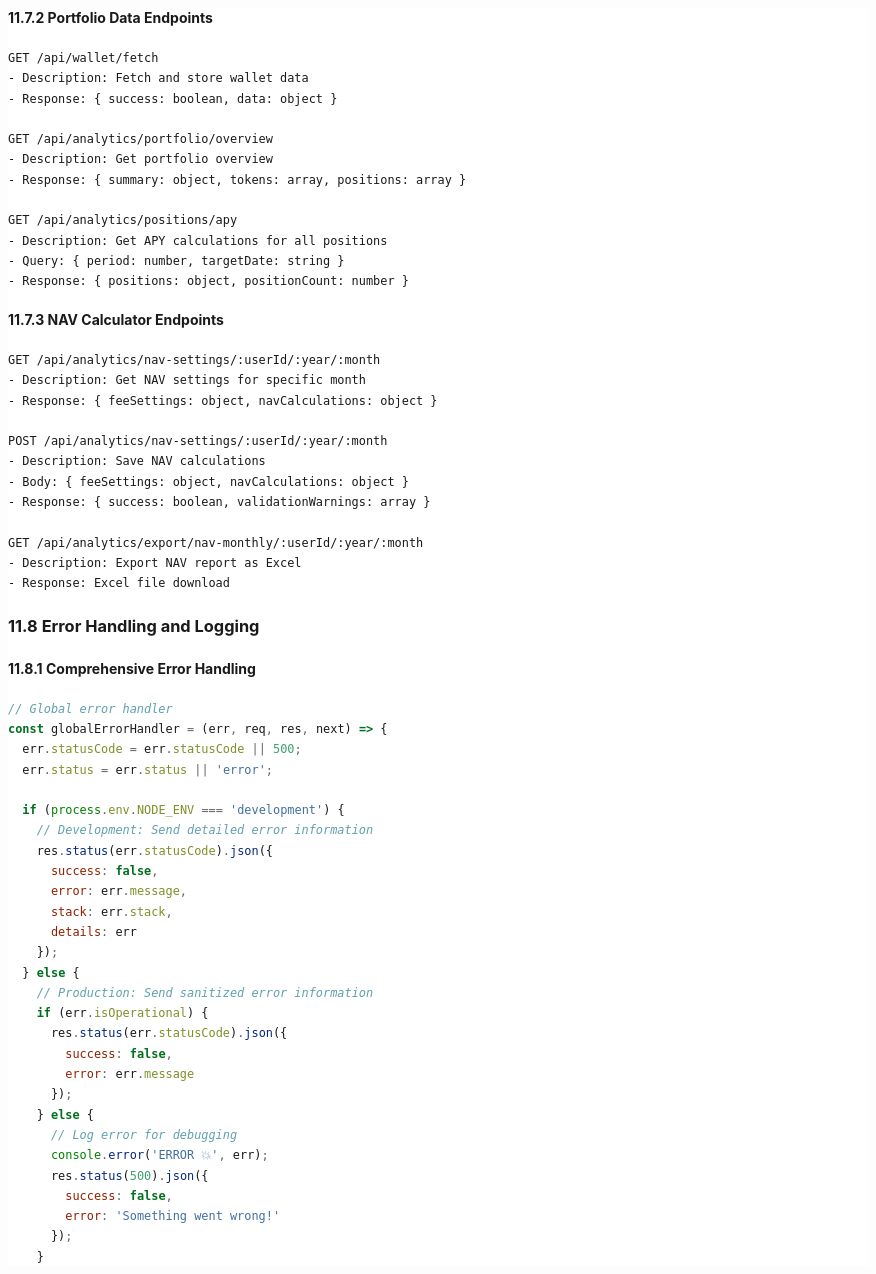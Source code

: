 #### 11.7.2 Portfolio Data Endpoints
```
GET /api/wallet/fetch
- Description: Fetch and store wallet data
- Response: { success: boolean, data: object }

GET /api/analytics/portfolio/overview
- Description: Get portfolio overview
- Response: { summary: object, tokens: array, positions: array }

GET /api/analytics/positions/apy
- Description: Get APY calculations for all positions
- Query: { period: number, targetDate: string }
- Response: { positions: object, positionCount: number }
```

#### 11.7.3 NAV Calculator Endpoints
```
GET /api/analytics/nav-settings/:userId/:year/:month
- Description: Get NAV settings for specific month
- Response: { feeSettings: object, navCalculations: object }

POST /api/analytics/nav-settings/:userId/:year/:month
- Description: Save NAV calculations
- Body: { feeSettings: object, navCalculations: object }
- Response: { success: boolean, validationWarnings: array }

GET /api/analytics/export/nav-monthly/:userId/:year/:month
- Description: Export NAV report as Excel
- Response: Excel file download
```

### 11.8 Error Handling and Logging

#### 11.8.1 Comprehensive Error Handling
```javascript
// Global error handler
const globalErrorHandler = (err, req, res, next) => {
  err.statusCode = err.statusCode || 500;
  err.status = err.status || 'error';

  if (process.env.NODE_ENV === 'development') {
    // Development: Send detailed error information
    res.status(err.statusCode).json({
      success: false,
      error: err.message,
      stack: err.stack,
      details: err
    });
  } else {
    // Production: Send sanitized error information
    if (err.isOperational) {
      res.status(err.statusCode).json({
        success: false,
        error: err.message
      });
    } else {
      // Log error for debugging
      console.error('ERROR 💥', err);
      res.status(500).json({
        success: false,
        error: 'Something went wrong!'
      });
    }
```